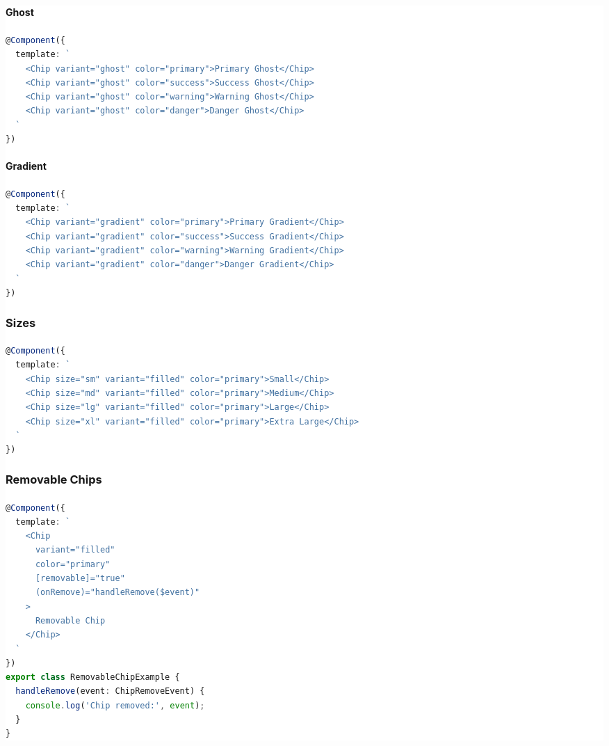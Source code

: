 #### Ghost

```typescript
@Component({
  template: `
    <Chip variant="ghost" color="primary">Primary Ghost</Chip>
    <Chip variant="ghost" color="success">Success Ghost</Chip>
    <Chip variant="ghost" color="warning">Warning Ghost</Chip>
    <Chip variant="ghost" color="danger">Danger Ghost</Chip>
  `
})
```

#### Gradient

```typescript
@Component({
  template: `
    <Chip variant="gradient" color="primary">Primary Gradient</Chip>
    <Chip variant="gradient" color="success">Success Gradient</Chip>
    <Chip variant="gradient" color="warning">Warning Gradient</Chip>
    <Chip variant="gradient" color="danger">Danger Gradient</Chip>
  `
})
```

### Sizes

```typescript
@Component({
  template: `
    <Chip size="sm" variant="filled" color="primary">Small</Chip>
    <Chip size="md" variant="filled" color="primary">Medium</Chip>
    <Chip size="lg" variant="filled" color="primary">Large</Chip>
    <Chip size="xl" variant="filled" color="primary">Extra Large</Chip>
  `
})
```

### Removable Chips

```typescript
@Component({
  template: `
    <Chip 
      variant="filled" 
      color="primary" 
      [removable]="true"
      (onRemove)="handleRemove($event)"
    >
      Removable Chip
    </Chip>
  `
})
export class RemovableChipExample {
  handleRemove(event: ChipRemoveEvent) {
    console.log('Chip removed:', event);
  }
}
```
